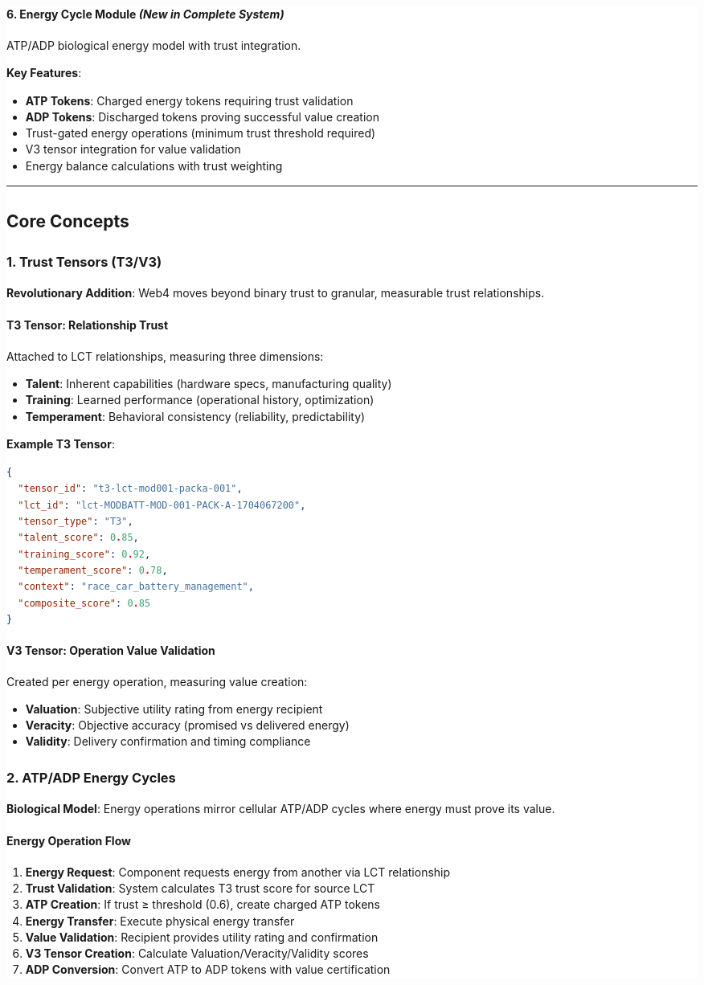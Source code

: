 #### 6. Energy Cycle Module *(New in Complete System)*
ATP/ADP biological energy model with trust integration.

**Key Features**:
- **ATP Tokens**: Charged energy tokens requiring trust validation
- **ADP Tokens**: Discharged tokens proving successful value creation
- Trust-gated energy operations (minimum trust threshold required)
- V3 tensor integration for value validation
- Energy balance calculations with trust weighting

---

## Core Concepts

### 1. Trust Tensors (T3/V3)

**Revolutionary Addition**: Web4 moves beyond binary trust to granular, measurable trust relationships.

#### T3 Tensor: Relationship Trust
Attached to LCT relationships, measuring three dimensions:

- **Talent**: Inherent capabilities (hardware specs, manufacturing quality)
- **Training**: Learned performance (operational history, optimization)
- **Temperament**: Behavioral consistency (reliability, predictability)

**Example T3 Tensor**:
```json
{
  "tensor_id": "t3-lct-mod001-packa-001",
  "lct_id": "lct-MODBATT-MOD-001-PACK-A-1704067200",
  "tensor_type": "T3",
  "talent_score": 0.85,
  "training_score": 0.92,
  "temperament_score": 0.78,
  "context": "race_car_battery_management",
  "composite_score": 0.85
}
```

#### V3 Tensor: Operation Value Validation
Created per energy operation, measuring value creation:

- **Valuation**: Subjective utility rating from energy recipient
- **Veracity**: Objective accuracy (promised vs delivered energy)
- **Validity**: Delivery confirmation and timing compliance

### 2. ATP/ADP Energy Cycles

**Biological Model**: Energy operations mirror cellular ATP/ADP cycles where energy must prove its value.

#### Energy Operation Flow
1. **Energy Request**: Component requests energy from another via LCT relationship
2. **Trust Validation**: System calculates T3 trust score for source LCT
3. **ATP Creation**: If trust ≥ threshold (0.6), create charged ATP tokens
4. **Energy Transfer**: Execute physical energy transfer
5. **Value Validation**: Recipient provides utility rating and confirmation
6. **V3 Tensor Creation**: Calculate Valuation/Veracity/Validity scores
7. **ADP Conversion**: Convert ATP to ADP tokens with value certification
